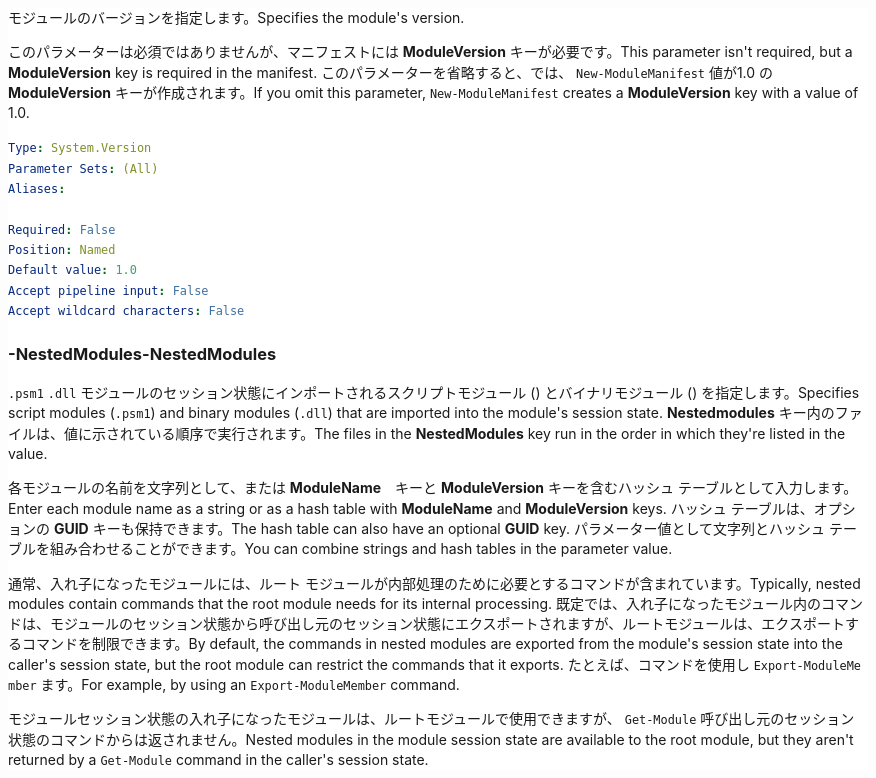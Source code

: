 <span data-ttu-id="1a9c5-226">モジュールのバージョンを指定します。</span><span class="sxs-lookup"><span data-stu-id="1a9c5-226">Specifies the module's version.</span></span>

<span data-ttu-id="1a9c5-227">このパラメーターは必須ではありませんが、マニフェストには **ModuleVersion** キーが必要です。</span><span class="sxs-lookup"><span data-stu-id="1a9c5-227">This parameter isn't required, but a **ModuleVersion** key is required in the manifest.</span></span> <span data-ttu-id="1a9c5-228">このパラメーターを省略すると、では、 `New-ModuleManifest` 値が1.0 の **ModuleVersion** キーが作成されます。</span><span class="sxs-lookup"><span data-stu-id="1a9c5-228">If you omit this parameter, `New-ModuleManifest` creates a **ModuleVersion** key with a value of 1.0.</span></span>

```yaml
Type: System.Version
Parameter Sets: (All)
Aliases:

Required: False
Position: Named
Default value: 1.0
Accept pipeline input: False
Accept wildcard characters: False
```

### <span data-ttu-id="1a9c5-229">-NestedModules</span><span class="sxs-lookup"><span data-stu-id="1a9c5-229">-NestedModules</span></span>

<span data-ttu-id="1a9c5-230">`.psm1` `.dll` モジュールのセッション状態にインポートされるスクリプトモジュール () とバイナリモジュール () を指定します。</span><span class="sxs-lookup"><span data-stu-id="1a9c5-230">Specifies script modules (`.psm1`) and binary modules (`.dll`) that are imported into the module's session state.</span></span> <span data-ttu-id="1a9c5-231">**Nestedmodules** キー内のファイルは、値に示されている順序で実行されます。</span><span class="sxs-lookup"><span data-stu-id="1a9c5-231">The files in the **NestedModules** key run in the order in which they're listed in the value.</span></span>

<span data-ttu-id="1a9c5-232">各モジュールの名前を文字列として、または **ModuleName**　キーと **ModuleVersion** キーを含むハッシュ テーブルとして入力します。</span><span class="sxs-lookup"><span data-stu-id="1a9c5-232">Enter each module name as a string or as a hash table with **ModuleName** and **ModuleVersion** keys.</span></span> <span data-ttu-id="1a9c5-233">ハッシュ テーブルは、オプションの **GUID** キーも保持できます。</span><span class="sxs-lookup"><span data-stu-id="1a9c5-233">The hash table can also have an optional **GUID** key.</span></span> <span data-ttu-id="1a9c5-234">パラメーター値として文字列とハッシュ テーブルを組み合わせることができます。</span><span class="sxs-lookup"><span data-stu-id="1a9c5-234">You can combine strings and hash tables in the parameter value.</span></span>

<span data-ttu-id="1a9c5-235">通常、入れ子になったモジュールには、ルート モジュールが内部処理のために必要とするコマンドが含まれています。</span><span class="sxs-lookup"><span data-stu-id="1a9c5-235">Typically, nested modules contain commands that the root module needs for its internal processing.</span></span>
<span data-ttu-id="1a9c5-236">既定では、入れ子になったモジュール内のコマンドは、モジュールのセッション状態から呼び出し元のセッション状態にエクスポートされますが、ルートモジュールは、エクスポートするコマンドを制限できます。</span><span class="sxs-lookup"><span data-stu-id="1a9c5-236">By default, the commands in nested modules are exported from the module's session state into the caller's session state, but the root module can restrict the commands that it exports.</span></span> <span data-ttu-id="1a9c5-237">たとえば、コマンドを使用し `Export-ModuleMember` ます。</span><span class="sxs-lookup"><span data-stu-id="1a9c5-237">For example, by using an `Export-ModuleMember` command.</span></span>

<span data-ttu-id="1a9c5-238">モジュールセッション状態の入れ子になったモジュールは、ルートモジュールで使用できますが、 `Get-Module` 呼び出し元のセッション状態のコマンドからは返されません。</span><span class="sxs-lookup"><span data-stu-id="1a9c5-238">Nested modules in the module session state are available to the root module, but they aren't returned by a `Get-Module` command in the caller's session state.</span></span>
